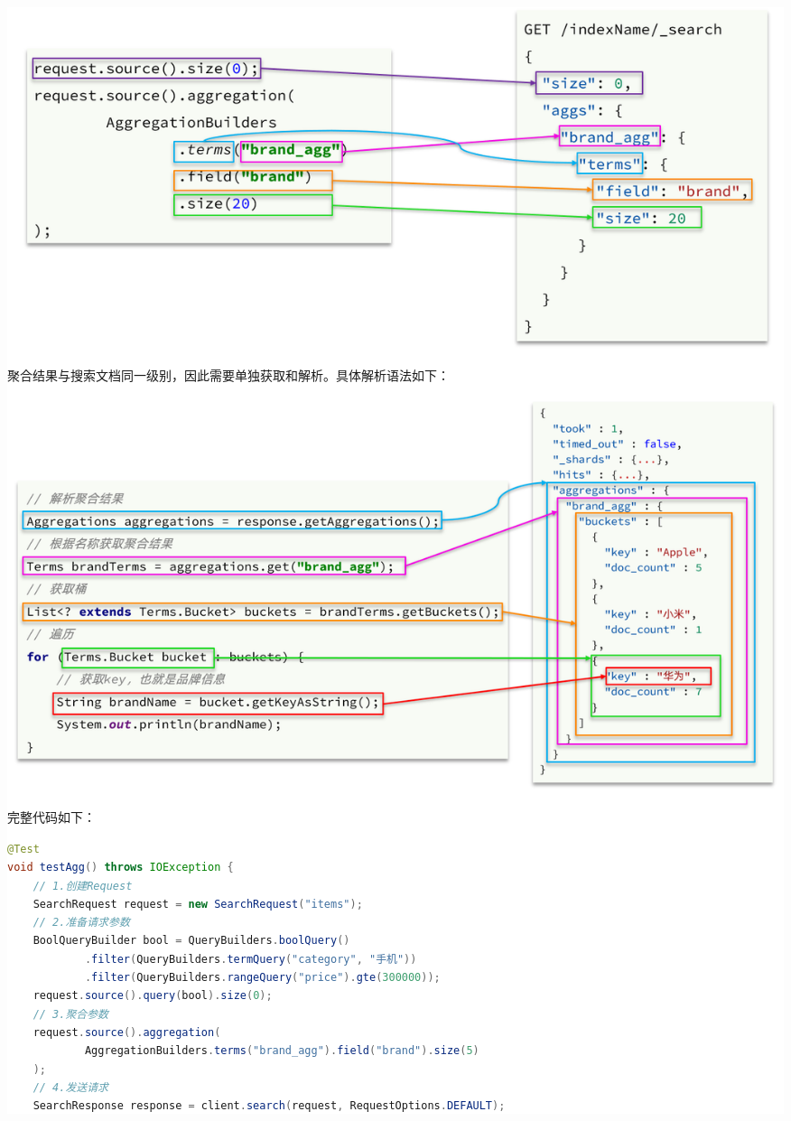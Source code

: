![img](assets/1688007036055-6e911771-094e-47af-8748-e900385b94e4.png)

聚合结果与搜索文档同一级别，因此需要单独获取和解析。具体解析语法如下：

![img](assets/1688007232488-43a5701e-1e1f-4500-a6c4-be1ebf95d438.png)

完整代码如下：

```java
@Test
void testAgg() throws IOException {
    // 1.创建Request
    SearchRequest request = new SearchRequest("items");
    // 2.准备请求参数
    BoolQueryBuilder bool = QueryBuilders.boolQuery()
            .filter(QueryBuilders.termQuery("category", "手机"))
            .filter(QueryBuilders.rangeQuery("price").gte(300000));
    request.source().query(bool).size(0);
    // 3.聚合参数
    request.source().aggregation(
            AggregationBuilders.terms("brand_agg").field("brand").size(5)
    );
    // 4.发送请求
    SearchResponse response = client.search(request, RequestOptions.DEFAULT);
```